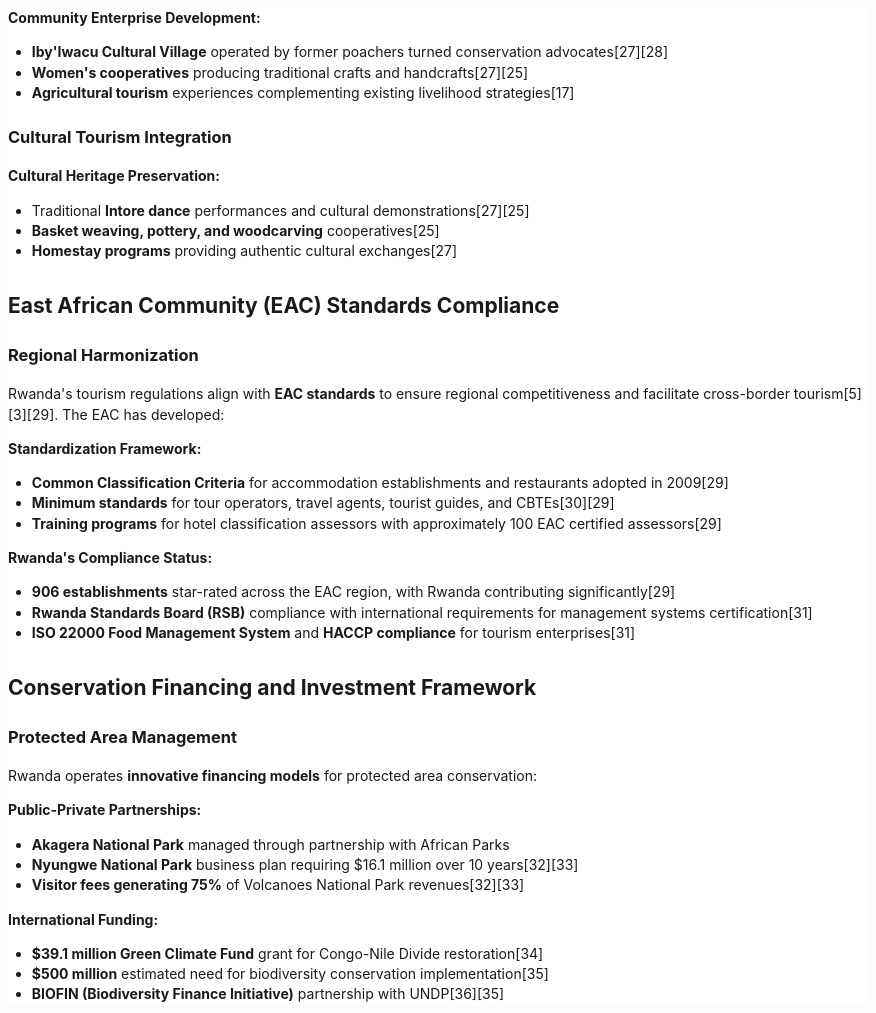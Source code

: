 **Community Enterprise Development:**

- **Iby'Iwacu Cultural Village** operated by former poachers turned conservation advocates[27][28]
- **Women's cooperatives** producing traditional crafts and handcrafts[27][25]
- **Agricultural tourism** experiences complementing existing livelihood strategies[17]


### Cultural Tourism Integration

**Cultural Heritage Preservation:**

- Traditional **Intore dance** performances and cultural demonstrations[27][25]
- **Basket weaving, pottery, and woodcarving** cooperatives[25]
- **Homestay programs** providing authentic cultural exchanges[27]


## East African Community (EAC) Standards Compliance

### Regional Harmonization

Rwanda's tourism regulations align with **EAC standards** to ensure regional competitiveness and facilitate cross-border tourism[5][3][29]. The EAC has developed:

**Standardization Framework:**

- **Common Classification Criteria** for accommodation establishments and restaurants adopted in 2009[29]
- **Minimum standards** for tour operators, travel agents, tourist guides, and CBTEs[30][29]
- **Training programs** for hotel classification assessors with approximately 100 EAC certified assessors[29]

**Rwanda's Compliance Status:**

- **906 establishments** star-rated across the EAC region, with Rwanda contributing significantly[29]
- **Rwanda Standards Board (RSB)** compliance with international requirements for management systems certification[31]
- **ISO 22000 Food Management System** and **HACCP compliance** for tourism enterprises[31]


## Conservation Financing and Investment Framework

### Protected Area Management

Rwanda operates **innovative financing models** for protected area conservation:

**Public-Private Partnerships:**

- **Akagera National Park** managed through partnership with African Parks
- **Nyungwe National Park** business plan requiring \$16.1 million over 10 years[32][33]
- **Visitor fees generating 75%** of Volcanoes National Park revenues[32][33]

**International Funding:**

- **\$39.1 million Green Climate Fund** grant for Congo-Nile Divide restoration[34]
- **\$500 million** estimated need for biodiversity conservation implementation[35]
- **BIOFIN (Biodiversity Finance Initiative)** partnership with UNDP[36][35]
